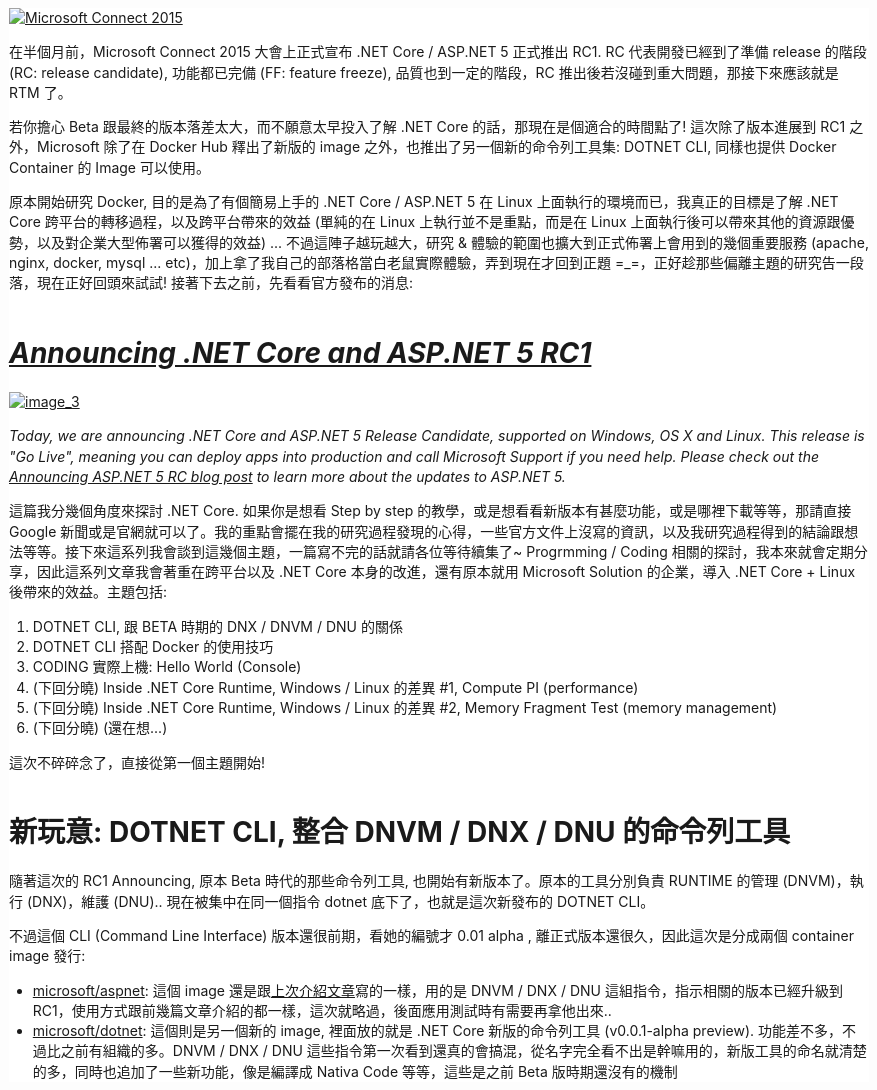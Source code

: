 [![Microsoft Connect 2015](/images/2015-12-06-net-core-running-net-core-rc1-on-docker/connect14-300x170.jpg)](/wp-content/uploads/2015/12/connect14-e1449308872383.jpg)

在半個月前，Microsoft Connect 2015 大會上正式宣布 .NET Core / ASP.NET 5 正式推出 RC1. RC 代表開發已經到了準備 release 的階段 (RC: release candidate), 功能都已完備 (FF: feature freeze), 品質也到一定的階段，RC 推出後若沒碰到重大問題，那接下來應該就是 RTM 了。

若你擔心 Beta 跟最終的版本落差太大，而不願意太早投入了解 .NET Core 的話，那現在是個適合的時間點了! 這次除了版本進展到 RC1 之外，Microsoft 除了在 Docker Hub 釋出了新版的 image 之外，也推出了另一個新的命令列工具集: DOTNET CLI, 同樣也提供 Docker Container 的 Image 可以使用。

原本開始研究 Docker, 目的是為了有個簡易上手的 .NET Core / ASP.NET 5 在 Linux 上面執行的環境而已，我真正的目標是了解 .NET Core 跨平台的轉移過程，以及跨平台帶來的效益 (單純的在 Linux 上執行並不是重點，而是在 Linux 上面執行後可以帶來其他的資源跟優勢，以及對企業大型佈署可以獲得的效益) ...  不過這陣子越玩越大，研究 & 體驗的範圍也擴大到正式佈署上會用到的幾個重要服務 (apache, nginx, docker, mysql ... etc)，加上拿了我自己的部落格當白老鼠實際體驗，弄到現在才回到正題 =_=，正好趁那些偏離主題的研究告一段落，現在正好回頭來試試! 接著下去之前，先看看官方發布的消息:

# *[Announcing .NET Core and ASP.NET 5 RC1](http://blogs.msdn.com/b/dotnet/archive/2015/11/18/announcing-net-core-and-asp-net-5-rc.aspx)*

[![image_3](/images/2015-12-06-net-core-running-net-core-rc1-on-docker/image_3.png)](http://blogs.msdn.com/b/dotnet/archive/2015/11/18/announcing-net-core-and-asp-net-5-rc.aspx)

*Today, we are announcing .NET Core and ASP.NET 5 Release Candidate, supported on Windows, OS X and Linux. This release is "Go Live", meaning you can deploy apps into production and call Microsoft Support if you need help. Please check out the [Announcing ASP.NET 5 RC blog post](http://blogs.msdn.com/b/webdev/archive/2015/11/18/announcing-asp-net-5-release-candidate-1.aspx) to learn more about the updates to ASP.NET 5.*

這篇我分幾個角度來探討 .NET Core. 如果你是想看 Step by step 的教學，或是想看看新版本有甚麼功能，或是哪裡下載等等，那請直接 Google 新聞或是官網就可以了。我的重點會擺在我的研究過程發現的心得，一些官方文件上沒寫的資訊，以及我研究過程得到的結論跟想法等等。接下來這系列我會談到這幾個主題，一篇寫不完的話就請各位等待續集了~ Progrmming / Coding 相關的探討，我本來就會定期分享，因此這系列文章我會著重在跨平台以及 .NET Core 本身的改進，還有原本就用 Microsoft Solution 的企業，導入 .NET Core + Linux 後帶來的效益。主題包括:

1. DOTNET CLI, 跟 BETA 時期的 DNX / DNVM / DNU 的關係
2. DOTNET CLI 搭配 Docker 的使用技巧
3. CODING 實際上機: Hello World (Console)
4. (下回分曉) Inside .NET Core Runtime, Windows / Linux 的差異 #1, Compute PI (performance)
5. (下回分曉) Inside .NET Core Runtime, Windows / Linux 的差異 #2, Memory Fragment Test (memory management)
6. (下回分曉) (還在想...)

這次不碎碎念了，直接從第一個主題開始!

# 新玩意: DOTNET CLI, 整合 DNVM / DNX / DNU 的命令列工具

隨著這次的 RC1 Announcing, 原本 Beta 時代的那些命令列工具, 也開始有新版本了。原本的工具分別負責 RUNTIME 的管理 (DNVM)，執行 (DNX)，維護 (DNU).. 現在被集中在同一個指令 dotnet 底下了，也就是這次新發布的 DOTNET CLI。

不過這個 CLI (Command Line Interface) 版本還很前期，看她的編號才 0.01 alpha , 離正式版本還很久，因此這次是分成兩個 container image 發行:

- [microsoft/aspnet](https://hub.docker.com/r/microsoft/aspnet/): 這個 image 還是跟[上次介紹文章](/2015/12/06/net-core-running-net-core-rc1-on-docker/?p=384)寫的一樣，用的是 DNVM / DNX / DNU 這組指令，指示相關的版本已經升級到 RC1，使用方式跟前幾篇文章介紹的都一樣，這次就略過，後面應用測試時有需要再拿他出來..
- [microsoft/dotnet](https://hub.docker.com/r/microsoft/dotnet/): 這個則是另一個新的 image, 裡面放的就是 .NET Core 新版的命令列工具 (v0.0.1-alpha preview). 功能差不多，不過比之前有組織的多。DNVM / DNX / DNU 這些指令第一次看到還真的會搞混，從名字完全看不出是幹嘛用的，新版工具的命名就清楚的多，同時也追加了一些新功能，像是編譯成 Nativa Code 等等，這些是之前 Beta 版時期還沒有的機制

